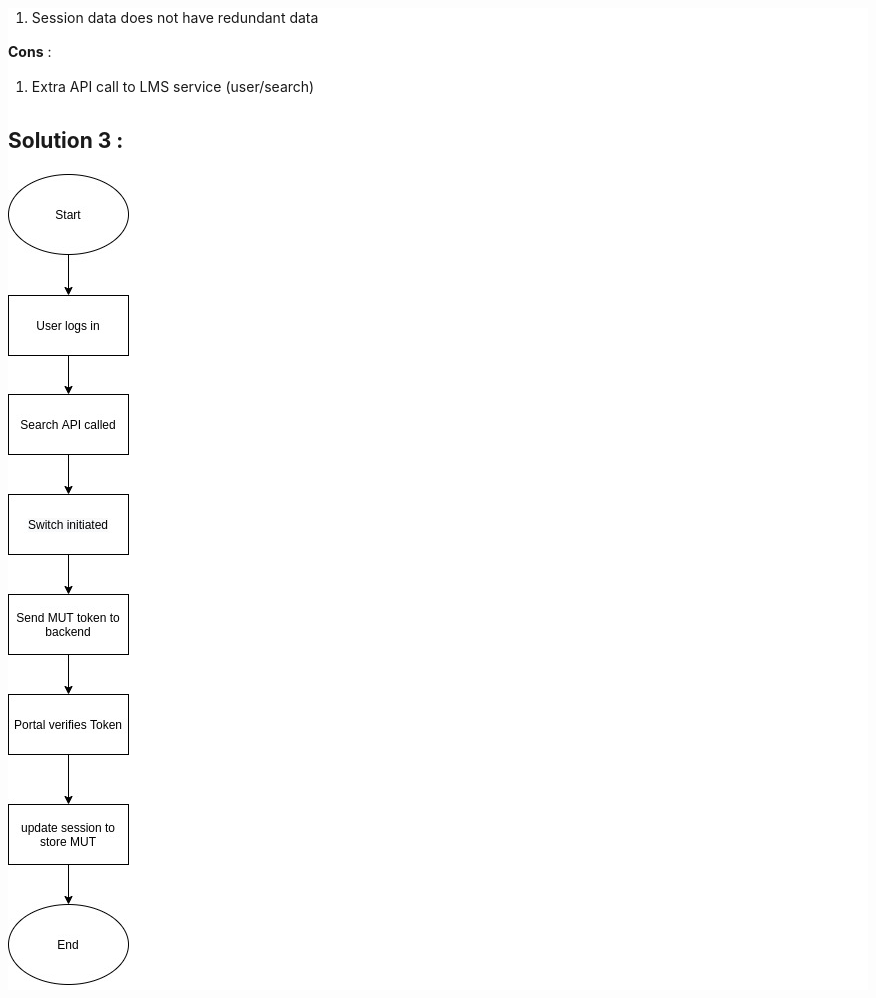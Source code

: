 
1. Session data does not have redundant data



 **Cons** : 


1. Extra API call to LMS service (user/search)




## Solution 3 : 
![](images/storage/Untitled%20Diagram%20(2).jpg)
